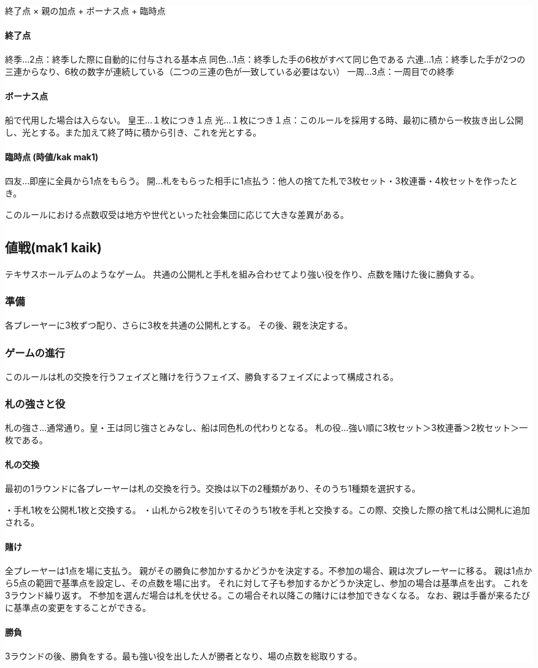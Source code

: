 終了点 × 親の加点 + ボーナス点 + 臨時点

#### 終了点
終季…2点：終季した際に自動的に付与される基本点
同色…1点：終季した手の6枚がすべて同じ色である
六連…1点：終季した手が2つの三連からなり、6枚の数字が連続している（二つの三連の色が一致している必要はない）
一周…3点：一周目での終季

#### ボーナス点
船で代用した場合は入らない。
皇王…１枚につき１点
光…１枚につき１点：このルールを採用する時、最初に積から一枚抜き出し公開し、光とする。また加えて終了時に積から引き、これを光とする。

#### 臨時点 (時値/kak mak1)
四友…即座に全員から1点をもらう。
開…札をもらった相手に1点払う：他人の捨てた札で3枚セット・3枚連番・4枚セットを作ったとき。

このルールにおける点数収受は地方や世代といった社会集団に応じて大きな差異がある。

## 値戦(mak1 kaik)
テキサスホールデムのようなゲーム。
共通の公開札と手札を組み合わせてより強い役を作り、点数を賭けた後に勝負する。

### 準備
各プレーヤーに3枚ずつ配り、さらに3枚を共通の公開札とする。
その後、親を決定する。

### ゲームの進行
このルールは札の交換を行うフェイズと賭けを行うフェイズ、勝負するフェイズによって構成される。

### 札の強さと役
札の強さ…通常通り。皇・王は同じ強さとみなし、船は同色札の代わりとなる。
札の役…強い順に3枚セット＞3枚連番＞2枚セット＞一枚である。

#### 札の交換
最初の1ラウンドに各プレーヤーは札の交換を行う。交換は以下の2種類があり、そのうち1種類を選択する。

・手札1枚を公開札1枚と交換する。
・山札から2枚を引いてそのうち1枚を手札と交換する。この際、交換した際の捨て札は公開札に追加される。

#### 賭け
全プレーヤーは1点を場に支払う。
親がその勝負に参加かするかどうかを決定する。不参加の場合、親は次プレーヤーに移る。
親は1点から5点の範囲で基準点を設定し、その点数を場に出す。
それに対して子も参加するかどうか決定し、参加の場合は基準点を出す。
これを3ラウンド繰り返す。
不参加を選んだ場合は札を伏せる。この場合それ以降この賭けには参加できなくなる。
なお、親は手番が来るたびに基準点の変更をすることができる。

#### 勝負
3ラウンドの後、勝負をする。最も強い役を出した人が勝者となり、場の点数を総取りする。
